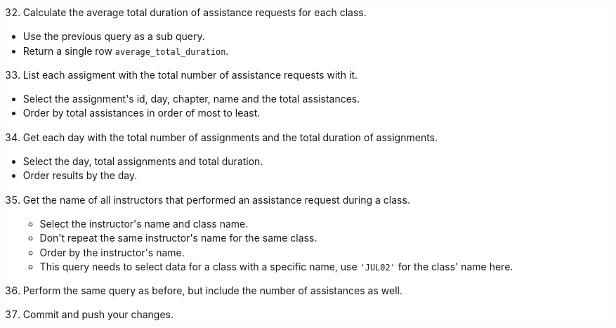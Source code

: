32. Calculate the average total duration of assistance requests for each class.

- Use the previous query as a sub query.
- Return a single row `average_total_duration`.

33. List each assigment with the total number of assistance requests with it.

- Select the assignment's id, day, chapter, name and the total assistances.
- Order by total assistances in order of most to least.

34. Get each day with the total number of assignments and the total duration of assignments.

- Select the day, total assignments and total duration.
- Order results by the day.

35. Get the name of all instructors that performed an assistance request during a class.

    - Select the instructor's name and class name.
    - Don't repeat the same instructor's name for the same class.
    - Order by the instructor's name.
    - This query needs to select data for a class with a specific name, use `'JUL02'` for the class' name here.

36. Perform the same query as before, but include the number of assistances as well.

37. Commit and push your changes.
